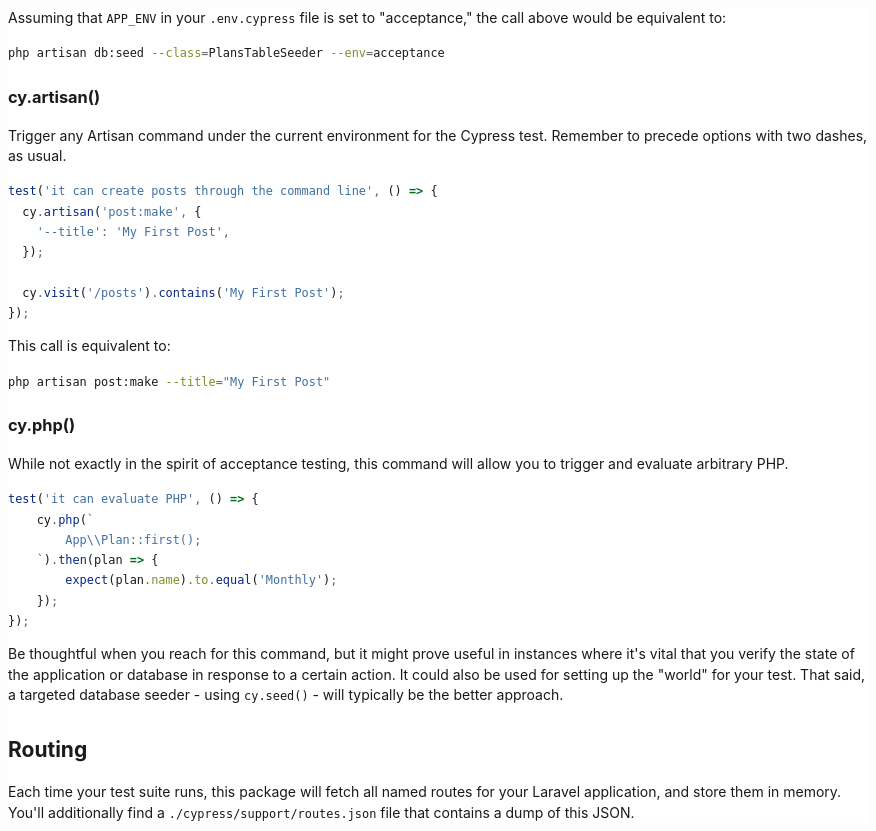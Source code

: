 Assuming that `APP_ENV` in your `.env.cypress` file is set to "acceptance," the call above would be equivalent to:

```bash
php artisan db:seed --class=PlansTableSeeder --env=acceptance
```

### cy.artisan()

Trigger any Artisan command under the current environment for the Cypress test. Remember to precede options with two dashes, as usual.

```js
test('it can create posts through the command line', () => {
  cy.artisan('post:make', {
    '--title': 'My First Post',
  });

  cy.visit('/posts').contains('My First Post');
});
```

This call is equivalent to:

```bash
php artisan post:make --title="My First Post"
```

### cy.php()

While not exactly in the spirit of acceptance testing, this command will allow you to trigger and evaluate arbitrary PHP.

```js
test('it can evaluate PHP', () => {
    cy.php(`
        App\\Plan::first();
    `).then(plan => {
        expect(plan.name).to.equal('Monthly'); 
    });
});
```

Be thoughtful when you reach for this command, but it might prove useful in instances where it's vital that you verify the state of the application or database in response to a certain action. It could also be used 
for setting up the "world" for your test. That said, a targeted database seeder - using `cy.seed()` - will typically be the better approach.

## Routing

Each time your test suite runs, this package will fetch all named routes for your Laravel application,
and store them in memory. You'll additionally find a `./cypress/support/routes.json` file that contains a dump of this JSON.
